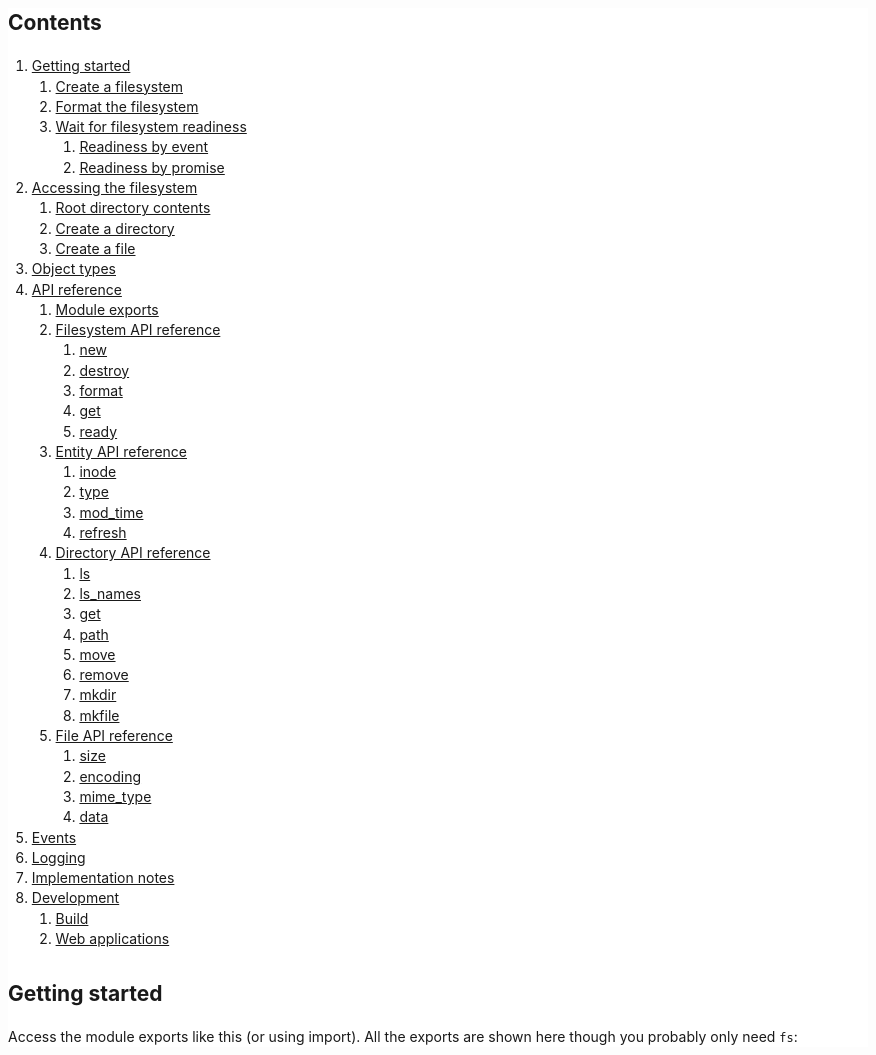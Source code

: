 ## Contents

1. [Getting started](#getting-started)
   1. [Create a filesystem](#create-a-filesystem)
   2. [Format the filesystem](#format-the-filesystem)
   3. [Wait for filesystem readiness](#filesystem-readiness)
      1. [Readiness by event](#readiness-by-event)
      2. [Readiness by promise](#readiness-by-promise)
2. [Accessing the filesystem](#accessing-the-filesystem)
   1. [Root directory contents](#root-directory-contents)
   2. [Create a directory](#create-a-directory)
   3. [Create a file](#create-a-file)
3. [Object types](#object-types)
4. [API reference](#api-reference)
   1. [Module exports](#module-exports)
   2. [Filesystem API reference](#filesystem-api-reference)
      1. [new](#new)
      2. [destroy](#destroy)
      3. [format](#format)
      4. [get](#get)
      5. [ready](#ready)
   3. [Entity API reference](#entity-api-reference)
      1. [inode](#inode)
      2. [type](#type)
      3. [mod_time](#mod_time)
      4. [refresh](#refresh)
   4. [Directory API reference](#directory-api-reference)
      1. [ls](#ls)
      2. [ls_names](#ls_names)
      3. [get](#get)
      4. [path](#path)
      5. [move](#move)
      6. [remove](#remove)
      7. [mkdir](#mkdir)
      8. [mkfile](#mkfile)
   5. [File API reference](#file-api-reference)
      1. [size](#size)
      2. [encoding](#encoding)
      3. [mime_type](#mime_type)
      4. [data](#data)
5. [Events](#events)
6. [Logging](#logging)
7. [Implementation notes](#implementation-notes)
8. [Development](#development)
   1. [Build](#build)
   2. [Web applications](#web-applications)

## Getting started

Access the module exports like this (or using import). All the exports are
shown here though you probably only need `fs`:
